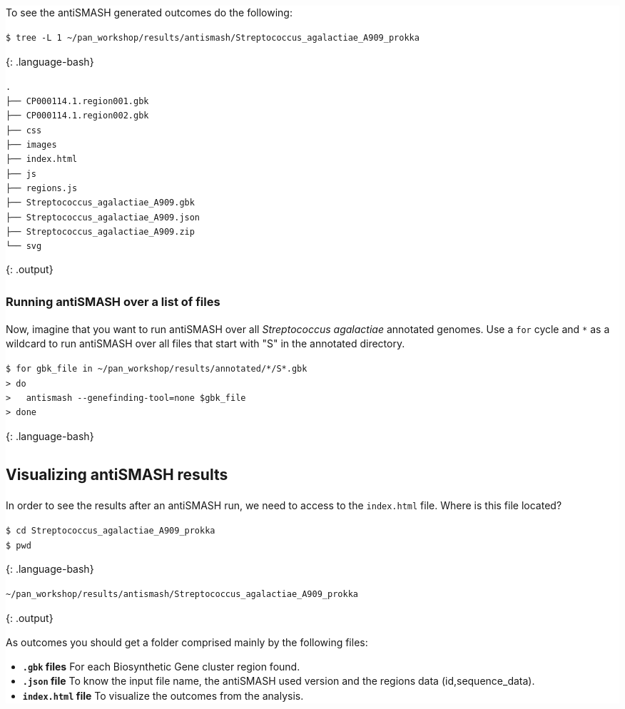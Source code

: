 To see the antiSMASH generated outcomes do the following:
~~~
$ tree -L 1 ~/pan_workshop/results/antismash/Streptococcus_agalactiae_A909_prokka
~~~
{: .language-bash}

~~~
.
├── CP000114.1.region001.gbk
├── CP000114.1.region002.gbk
├── css
├── images
├── index.html
├── js
├── regions.js
├── Streptococcus_agalactiae_A909.gbk
├── Streptococcus_agalactiae_A909.json
├── Streptococcus_agalactiae_A909.zip
└── svg
~~~
{: .output}


### Running antiSMASH over a list of files
Now, imagine that you want to run antiSMASH over all
_Streptococcus agalactiae_ annotated genomes. Use
a `for` cycle and `*` as a wildcard to run antiSMASH
over all files that start with "S" in the annotated directory.    
 
~~~
$ for gbk_file in ~/pan_workshop/results/annotated/*/S*.gbk
> do
>	antismash --genefinding-tool=none $gbk_file
> done
~~~
{: .language-bash}

## Visualizing antiSMASH results   
In order to see the results after an antiSMASH run, we need to access to
the `index.html` file. Where is this file located?   
~~~
$ cd Streptococcus_agalactiae_A909_prokka
$ pwd
~~~
{: .language-bash}
~~~
~/pan_workshop/results/antismash/Streptococcus_agalactiae_A909_prokka
~~~
{: .output}

As outcomes you should get a folder comprised mainly by the following files:
* **`.gbk` files** For each Biosynthetic Gene cluster region found.
* **`.json` file** To know the input file name, the antiSMASH used
  	version and the regions data (id,sequence_data).
* **`index.html` file** To visualize the outcomes from the analysis.
